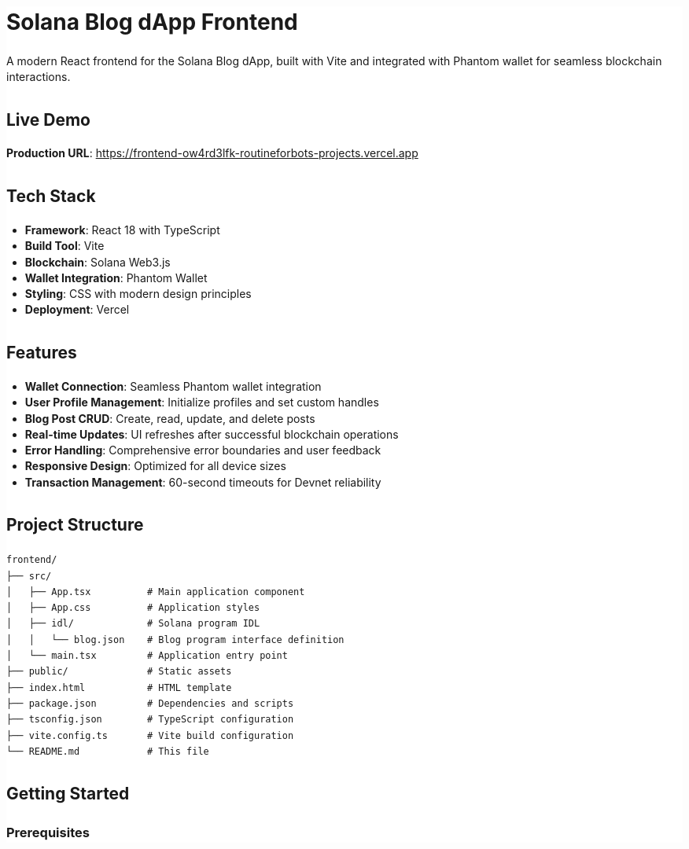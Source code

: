 # Solana Blog dApp Frontend

A modern React frontend for the Solana Blog dApp, built with Vite and integrated with Phantom wallet for seamless blockchain interactions.

## Live Demo

**Production URL**: https://frontend-ow4rd3lfk-routineforbots-projects.vercel.app

## Tech Stack

- **Framework**: React 18 with TypeScript
- **Build Tool**: Vite
- **Blockchain**: Solana Web3.js
- **Wallet Integration**: Phantom Wallet
- **Styling**: CSS with modern design principles
- **Deployment**: Vercel

## Features

- **Wallet Connection**: Seamless Phantom wallet integration
- **User Profile Management**: Initialize profiles and set custom handles
- **Blog Post CRUD**: Create, read, update, and delete posts
- **Real-time Updates**: UI refreshes after successful blockchain operations
- **Error Handling**: Comprehensive error boundaries and user feedback
- **Responsive Design**: Optimized for all device sizes
- **Transaction Management**: 60-second timeouts for Devnet reliability

## Project Structure

```
frontend/
├── src/
│   ├── App.tsx          # Main application component
│   ├── App.css          # Application styles
│   ├── idl/             # Solana program IDL
│   │   └── blog.json    # Blog program interface definition
│   └── main.tsx         # Application entry point
├── public/              # Static assets
├── index.html           # HTML template
├── package.json         # Dependencies and scripts
├── tsconfig.json        # TypeScript configuration
├── vite.config.ts       # Vite build configuration
└── README.md            # This file
```

## Getting Started

### Prerequisites
